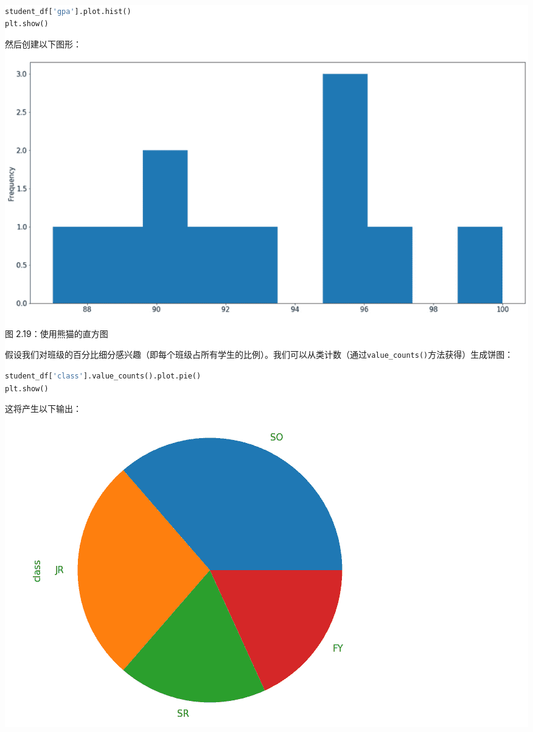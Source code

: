 ```py
student_df['gpa'].plot.hist()
plt.show()
```

然后创建以下图形：

![Figure 2.19: Histogram using pandas ](img/B15968_02_19.jpg)

图 2.19：使用熊猫的直方图

假设我们对班级的百分比细分感兴趣（即每个班级占所有学生的比例）。我们可以从类计数（通过`value_counts()`方法获得）生成饼图：

```py
student_df['class'].value_counts().plot.pie()
plt.show()
```

这将产生以下输出：

![Figure 2.20: Pie chart from pandas ](img/B15968_02_20.jpg)